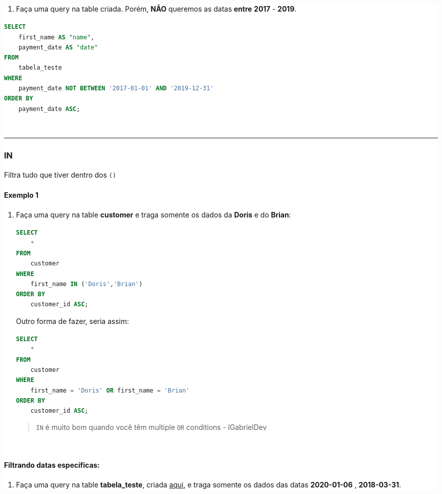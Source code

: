 1. Faça uma query na table criada. Porém, **NÃO** queremos as datas **entre** **2017** - **2019**.

```sql
SELECT
    first_name AS "name",
    payment_date AS "date"
FROM
    tabela_teste
WHERE
    payment_date NOT BETWEEN '2017-01-01' AND '2019-12-31'
ORDER BY
    payment_date ASC;
```



<br>
<hr>



### IN
Filtra tudo que tiver dentro dos `()`

#### Exemplo 1
1. Faça uma query na table **customer** e traga somente os dados da **Doris** e do **Brian**:

    ```sql
    SELECT
        *
    FROM
        customer
    WHERE
        first_name IN ('Doris','Brian')
    ORDER BY
        customer_id ASC;
    ```

    Outro forma de fazer, seria assim:

    ```sql
    SELECT
        *
    FROM
        customer
    WHERE
        first_name = 'Doris' OR first_name = 'Brian'
    ORDER BY
        customer_id ASC;
    ```


    > `IN` é muito bom quando você têm multiple `OR` conditions - lGabrielDev

<br>

#### Filtrando datas específicas:
1. Faça uma query na table **tabela_teste**, criada [aqui](#between), e traga somente os dados das datas **2020-01-06** , **2018-03-31**.
